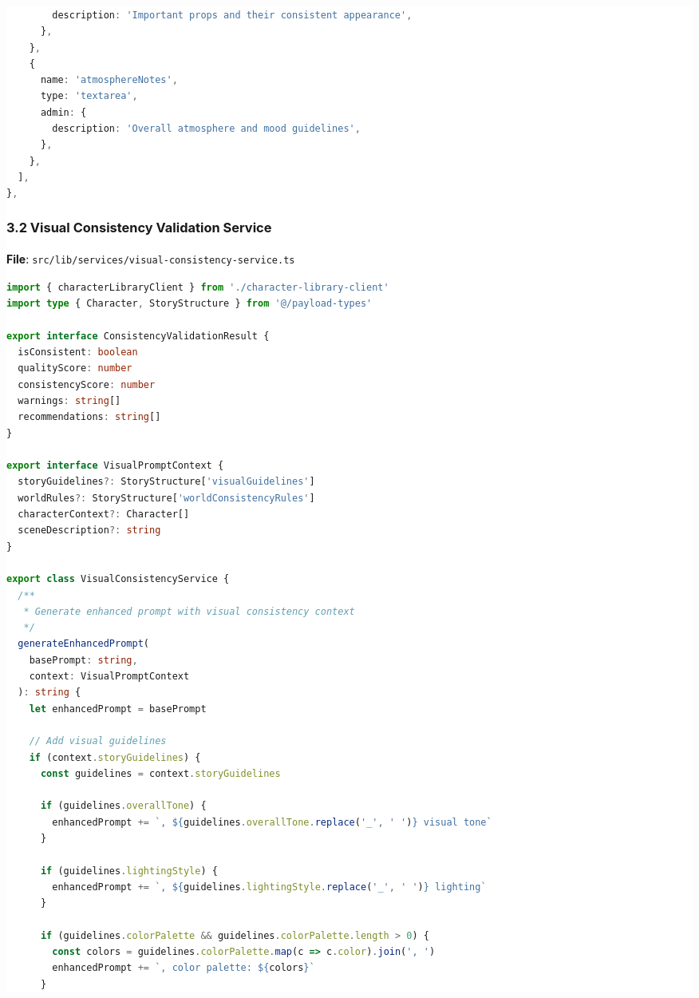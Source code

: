 ```typescript
        description: 'Important props and their consistent appearance',
      },
    },
    {
      name: 'atmosphereNotes',
      type: 'textarea',
      admin: {
        description: 'Overall atmosphere and mood guidelines',
      },
    },
  ],
},
```

### **3.2 Visual Consistency Validation Service**

**File**: `src/lib/services/visual-consistency-service.ts`
```typescript
import { characterLibraryClient } from './character-library-client'
import type { Character, StoryStructure } from '@/payload-types'

export interface ConsistencyValidationResult {
  isConsistent: boolean
  qualityScore: number
  consistencyScore: number
  warnings: string[]
  recommendations: string[]
}

export interface VisualPromptContext {
  storyGuidelines?: StoryStructure['visualGuidelines']
  worldRules?: StoryStructure['worldConsistencyRules']
  characterContext?: Character[]
  sceneDescription?: string
}

export class VisualConsistencyService {
  /**
   * Generate enhanced prompt with visual consistency context
   */
  generateEnhancedPrompt(
    basePrompt: string,
    context: VisualPromptContext
  ): string {
    let enhancedPrompt = basePrompt

    // Add visual guidelines
    if (context.storyGuidelines) {
      const guidelines = context.storyGuidelines

      if (guidelines.overallTone) {
        enhancedPrompt += `, ${guidelines.overallTone.replace('_', ' ')} visual tone`
      }

      if (guidelines.lightingStyle) {
        enhancedPrompt += `, ${guidelines.lightingStyle.replace('_', ' ')} lighting`
      }

      if (guidelines.colorPalette && guidelines.colorPalette.length > 0) {
        const colors = guidelines.colorPalette.map(c => c.color).join(', ')
        enhancedPrompt += `, color palette: ${colors}`
      }

```